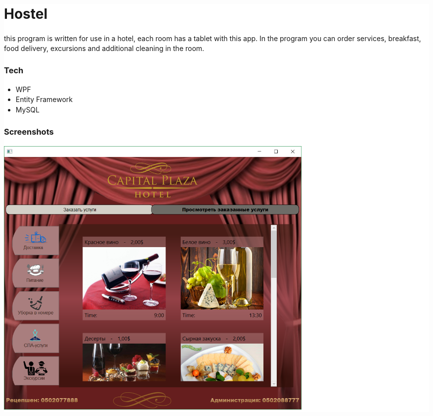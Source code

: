 # Hostel
this program is written for use in a hotel, each room has a tablet with this app.
In the program you can order services, breakfast, food delivery, excursions and additional cleaning in the room.

### Tech

* WPF
* Entity Framework
* MySQL

### Screenshots
<img alt="" src="https://github.com/ICxodnik/Hostel/blob/master/Screenshots/%D0%A1%D0%BD%D0%B8%D0%BC%D0%BE%D0%BA.PNG" width=70%>
<img alt="" src="https://github.com/ICxodnik/Hostel/blob/master/Screenshots/%D0%A1%D0%BD%D0%B8%D0%BC%D0%BE%D0%BA1.PNG" width=70%>